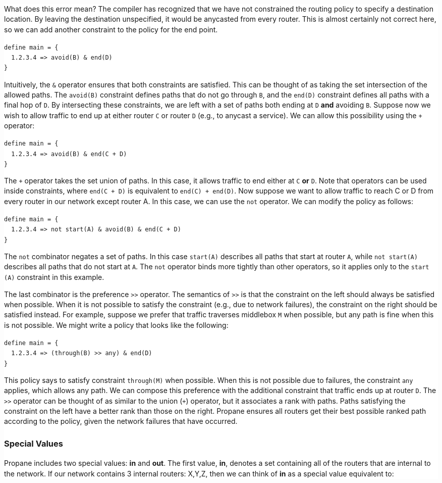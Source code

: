 What does this error mean? The compiler has recognized that we have not constrained the routing policy to specify a destination location. By leaving the destination unspecified, it would be anycasted from every router. This is almost certainly not correct here, so we can add another constraint to the policy for the end point. 

    define main = {
      1.2.3.4 => avoid(B) & end(D)
    }

Intuitively, the `&` operator ensures that both constraints are satisfied. This can be thought of as taking the set intersection of the allowed paths. The `avoid(B)` constraint defines paths that do not go through `B`, and the `end(D)` constraint defines all paths with a final hop of `D`. By intersecting these constraints, we are left with a set of paths both ending at `D` **and** avoiding `B`. Suppose now we wish to allow traffic to end up at either router `C` or router `D` (e.g., to anycast a service). We can allow this possibility using the `+` operator:

    define main = {
      1.2.3.4 => avoid(B) & end(C + D)
    }

The `+` operator takes the set union of paths. In this case, it allows traffic to end either at `C` **or** `D`. Note that operators can be used inside constraints, where `end(C + D)` is equivalent to `end(C) + end(D)`. 
Now suppose we want to allow traffic to reach C or D from every router in our network except router A. In this case, we can use the `not` operator. We can modify the policy as follows:

    define main = {
      1.2.3.4 => not start(A) & avoid(B) & end(C + D)
    }

The `not` combinator negates a set of paths. In this case `start(A)` describes all paths that start at router `A`, while `not start(A)` describes all paths that do not start at `A`. The `not` operator binds more tightly than other operators, so it applies only to the `start(A)` constraint in this example. 

The last combinator is the preference `>>` operator. The semantics of `>>` is that the constraint on the left should always be satisfied when possible. When it is not possible to satisfy the constraint (e.g., due to network failures), the constraint on the right should be satisfied instead. For example, suppose we prefer that traffic traverses middlebox `M` when possible, but any path is fine when this is not possible. We might write a policy that looks like the following:

    define main = {
      1.2.3.4 => (through(B) >> any) & end(D)
    }

This policy says to satisfy constraint `through(M)` when possible. When this is not possible due to failures, the constraint `any` applies, which allows any path. We can compose this preference with the additional constraint that traffic ends up at router `D`. The `>>` operator can be thought of as similar to the union (`+`) operator, but it associates a rank with paths. Paths satisfying the constraint on the left have a better rank than those on the right. Propane ensures all routers get their best possible ranked path according to the policy, given the network failures that have occurred.
 

### Special Values

Propane includes two special values: **in** and **out**. The first value, **in**, denotes a set containing all of the routers that are internal to the network. If our network contains 3 internal routers: X,Y,Z, then we can think of **in** as a special value equivalent to:
